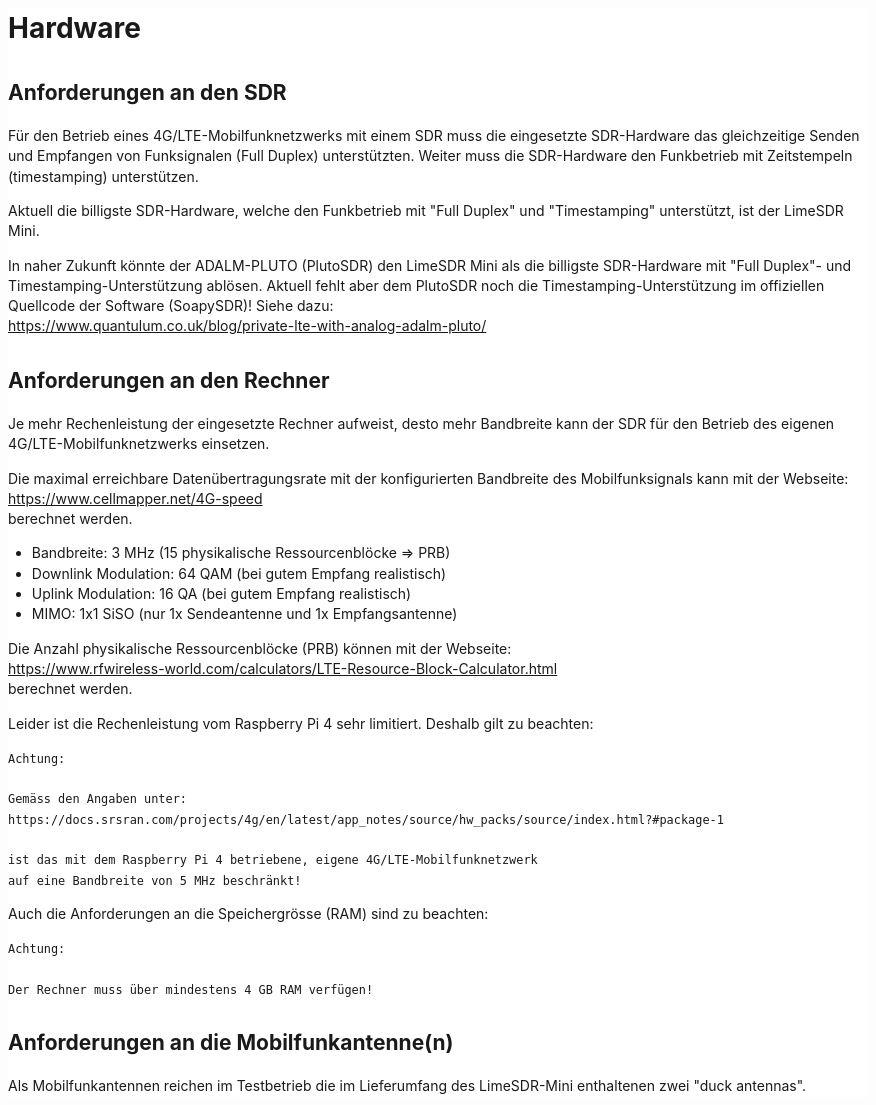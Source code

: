 # Hardware

## Anforderungen an den SDR
Für den Betrieb eines 4G/LTE-Mobilfunknetzwerks mit einem SDR muss die eingesetzte SDR-Hardware das gleichzeitige Senden und Empfangen von Funksignalen (Full Duplex) unterstützten. Weiter muss die SDR-Hardware den Funkbetrieb mit Zeitstempeln (timestamping) unterstützen. 

Aktuell die billigste SDR-Hardware, welche den Funkbetrieb mit "Full Duplex" und "Timestamping" unterstützt, ist der LimeSDR Mini. 

In naher Zukunft könnte der ADALM-PLUTO (PlutoSDR) den LimeSDR Mini als die billigste SDR-Hardware mit "Full Duplex"- und Timestamping-Unterstützung ablösen. Aktuell fehlt aber dem PlutoSDR noch die Timestamping-Unterstützung im offiziellen Quellcode der Software (SoapySDR)! Siehe dazu:  
https://www.quantulum.co.uk/blog/private-lte-with-analog-adalm-pluto/

## Anforderungen an den Rechner
Je mehr Rechenleistung der eingesetzte Rechner aufweist, desto mehr Bandbreite kann der SDR für den Betrieb des eigenen 4G/LTE-Mobilfunknetzwerks einsetzen.

Die maximal erreichbare Datenübertragungsrate mit der konfigurierten Bandbreite des Mobilfunksignals kann mit der Webseite:
https://www.cellmapper.net/4G-speed  
berechnet werden.

- Bandbreite:  		      3 MHz 		(15 physikalische Ressourcenblöcke => PRB)
- Downlink Modulation:  64 QAM 		(bei gutem Empfang realistisch)
- Uplink Modulation: 	  16 QA   	(bei gutem Empfang realistisch)
- MIMO: 				        1x1 SiSO 	(nur 1x Sendeantenne und 1x Empfangsantenne)

Die Anzahl physikalische Ressourcenblöcke (PRB) können mit der Webseite:  
https://www.rfwireless-world.com/calculators/LTE-Resource-Block-Calculator.html  
berechnet werden.

Leider ist die Rechenleistung vom Raspberry Pi 4 sehr limitiert. Deshalb gilt zu beachten:

    Achtung:
    
    Gemäss den Angaben unter:
    https://docs.srsran.com/projects/4g/en/latest/app_notes/source/hw_packs/source/index.html?#package-1
    
    ist das mit dem Raspberry Pi 4 betriebene, eigene 4G/LTE-Mobilfunknetzwerk
    auf eine Bandbreite von 5 MHz beschränkt!

Auch die Anforderungen an die Speichergrösse (RAM) sind zu beachten:

    Achtung:

    Der Rechner muss über mindestens 4 GB RAM verfügen!

## Anforderungen an die Mobilfunkantenne(n)
Als Mobilfunkantennen reichen im Testbetrieb die im Lieferumfang des LimeSDR-Mini enthaltenen zwei "duck antennas". 
